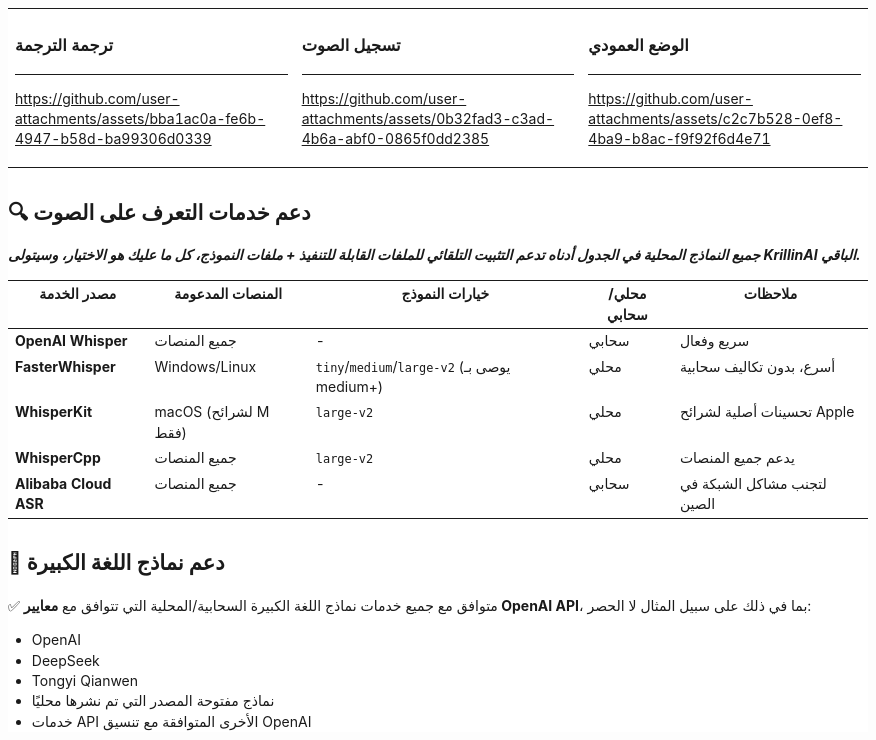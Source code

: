 <table>
<tr>
<td width="33%">

### ترجمة الترجمة
---
https://github.com/user-attachments/assets/bba1ac0a-fe6b-4947-b58d-ba99306d0339

</td>
<td width="33%">



### تسجيل الصوت
---
https://github.com/user-attachments/assets/0b32fad3-c3ad-4b6a-abf0-0865f0dd2385

</td>

<td width="33%">

### الوضع العمودي
---
https://github.com/user-attachments/assets/c2c7b528-0ef8-4ba9-b8ac-f9f92f6d4e71

</td>

</tr>
</table>

## 🔍 دعم خدمات التعرف على الصوت
_**جميع النماذج المحلية في الجدول أدناه تدعم التثبيت التلقائي للملفات القابلة للتنفيذ + ملفات النموذج، كل ما عليك هو الاختيار، وسيتولى KrillinAI الباقي.**_

| مصدر الخدمة          | المنصات المدعومة      | خيارات النموذج                             | محلي/سحابي | ملاحظات        |
|--------------------|-----------------|----------------------------------------|-------|-------------|
| **OpenAI Whisper** | جميع المنصات       | -                                      | سحابي    | سريع وفعال      |
| **FasterWhisper**  | Windows/Linux   | `tiny`/`medium`/`large-v2` (يوصى بـ medium+) | محلي    | أسرع، بدون تكاليف سحابية |
| **WhisperKit**     | macOS (لشرائح M فقط) | `large-v2`                             | محلي    | تحسينات أصلية لشرائح Apple |
| **WhisperCpp**     | جميع المنصات       | `large-v2`                             | محلي    | يدعم جميع المنصات       |
| **Alibaba Cloud ASR** | جميع المنصات       | -                                      | سحابي    | لتجنب مشاكل الشبكة في الصين  |

## 🚀 دعم نماذج اللغة الكبيرة

✅ متوافق مع جميع خدمات نماذج اللغة الكبيرة السحابية/المحلية التي تتوافق مع **معايير OpenAI API**، بما في ذلك على سبيل المثال لا الحصر:
- OpenAI
- DeepSeek
- Tongyi Qianwen
- نماذج مفتوحة المصدر التي تم نشرها محليًا
- خدمات API الأخرى المتوافقة مع تنسيق OpenAI
